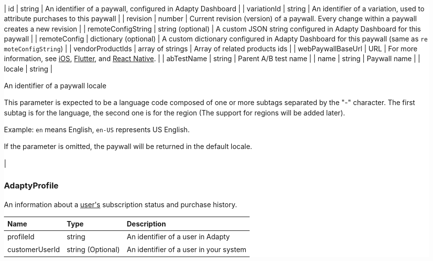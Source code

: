| id                 | string                | An identifier of a paywall, configured in Adapty Dashboard                                                                                                                                                                                                                                                                                                                                                                                            |
| variationId        | string                | An identifier of a variation, used to attribute purchases to this paywall                                                                                                                                                                                                                                                                                                                                                                             |
| revision           | number                | Current revision (version) of a paywall. Every change within a paywall creates a new revision                                                                                                                                                                                                                                                                                                                                                         |
| remoteConfigString | string (optional)     | A custom JSON string configured in Adapty Dashboard for this paywall                                                                                                                                                                                                                                                                                                                                                                                  |
| remoteConfig       | dictionary (optional) | A custom dictionary configured in Adapty Dashboard for this paywall (same as `remoteConfigString`)                                                                                                                                                                                                                                                                                                                                                    |
| vendorProductIds   | array of strings      | Array of related products ids                                                                                                                                                                                                                                                                                                                                                                                                                         |
| webPaywallBaseUrl  | URL                   | For more information, see <InlineTooltip tooltip="how to implement a web paywall in your app">[iOS](ios-web-paywall.md), [Flutter](flutter-web-paywall.md), and [React Native](react-native-web-paywall.md)</InlineTooltip>. |
| abTestName         | string                | Parent A/B test name                                                                                                                                                                                                                                                                                                                                                                                                                                  |
| name               | string                | Paywall name                                                                                                                                                                                                                                                                                                                                                                                                                                          |
| locale             | string                | <p>An identifier of a paywall locale</p><p></p><p>This parameter is expected to be a language code composed of one or more subtags separated by the "-" character. The first subtag is for the language, the second one is for the region (The support for regions will be added later).</p><p>Example: `en` means English, `en-US` represents US English.</p><p>If the parameter is omitted, the paywall will be returned in the default locale.</p> |


### AdaptyProfile

An information about a [user's](https://swift.adapty.io/documentation/adapty/adaptyprofile) subscription status and purchase history.

| Name             | Type                                                                                      | Description                                                                                                                                    |
| :--------------- | :---------------------------------------------------------------------------------------- | :--------------------------------------------------------------------------------------------------------------------------------------------- |
| profileId        | string                                                                                    | An identifier of a user in Adapty                                                                                                              |
| customerUserId   | string (Optional)                                                                         | An identifier of a user in your system                                                                                                         |